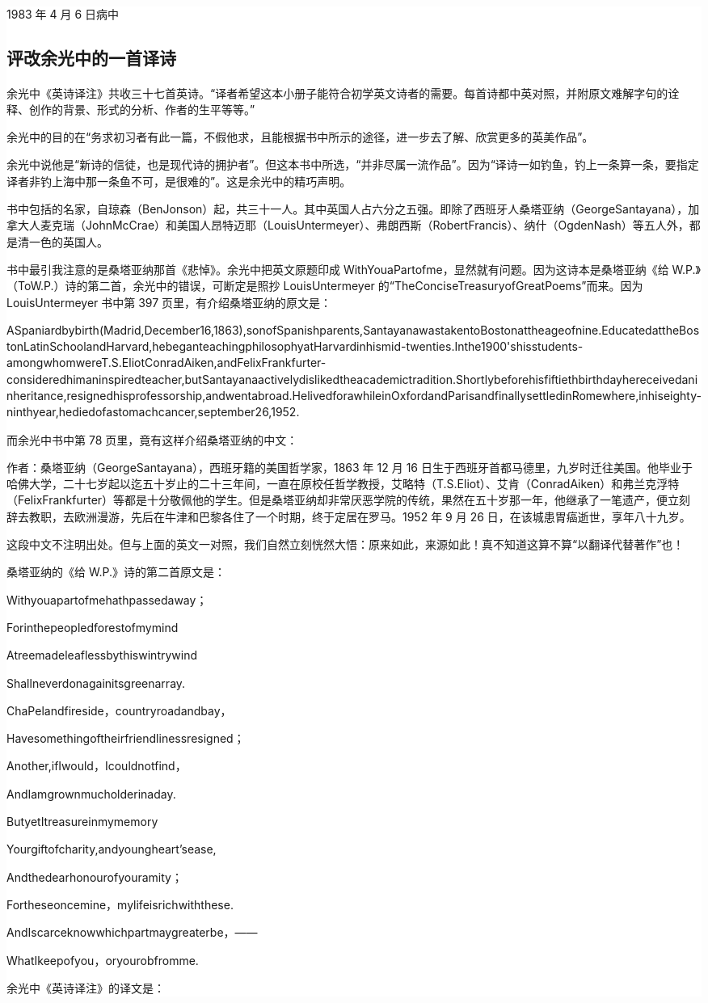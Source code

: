1983 年 4 月 6 日病中

## 评改余光中的一首译诗

余光中《英诗译注》共收三十七首英诗。“译者希望这本小册子能符合初学英文诗者的需要。每首诗都中英对照，并附原文难解字句的诠释、创作的背景、形式的分析、作者的生平等等。”

余光中的目的在“务求初习者有此一篇，不假他求，且能根据书中所示的途径，进一步去了解、欣赏更多的英美作品”。

余光中说他是“新诗的信徒，也是现代诗的拥护者”。但这本书中所选，“并非尽属一流作品”。因为“译诗一如钓鱼，钓上一条算一条，要指定译者非钓上海中那一条鱼不可，是很难的”。这是余光中的精巧声明。

书中包括的名家，自琼森（BenJonson）起，共三十一人。其中英国人占六分之五强。即除了西班牙人桑塔亚纳（GeorgeSantayana），加拿大人麦克瑞（JohnMcCrae）和美国人昂特迈耶（LouisUntermeyer）、弗朗西斯（RobertFrancis）、纳什（OgdenNash）等五人外，都是清一色的英国人。

书中最引我注意的是桑塔亚纳那首《悲悼》。余光中把英文原题印成 WithYouaPartofme，显然就有问题。因为这诗本是桑塔亚纳《给 W.P.》（ToW.P.）诗的第二首，余光中的错误，可断定是照抄 LouisUntermeyer 的“TheConciseTreasuryofGreatPoems”而来。因为 LouisUntermeyer 书中第 397 页里，有介绍桑塔亚纳的原文是：

ASpaniardbybirth(Madrid,December16,1863),sonofSpanishparents,SantayanawastakentoBostonattheageofnine.EducatedattheBostonLatinSchoolandHarvard,hebeganteachingphilosophyatHarvardinhismid-twenties.Inthe1900'shisstudents-amongwhomwereT.S.EliotConradAiken,andFelixFrankfurter-consideredhimaninspiredteacher,butSantayanaactivelydislikedtheacademictradition.Shortlybeforehisfiftiethbirthdayhereceivedaninheritance,resignedhisprofessorship,andwentabroad.HelivedforawhileinOxfordandParisandfinallysettledinRomewhere,inhiseighty-ninthyear,hediedofastomachcancer,september26,1952.

而余光中书中第 78 页里，竟有这样介绍桑塔亚纳的中文：

作者：桑塔亚纳（GeorgeSantayana），西班牙籍的美国哲学家，1863 年 12 月 16 日生于西班牙首都马德里，九岁时迁往美国。他毕业于哈佛大学，二十七岁起以迄五十岁止的二十三年间，一直在原校任哲学教授，艾略特（T.S.Eliot）、艾肯（ConradAiken）和弗兰克浮特（FelixFrankfurter）等都是十分敬佩他的学生。但是桑塔亚纳却非常厌恶学院的传统，果然在五十岁那一年，他继承了一笔遗产，便立刻辞去教职，去欧洲漫游，先后在牛津和巴黎各住了一个时期，终于定居在罗马。1952 年 9 月 26 日，在该城患胃癌逝世，享年八十九岁。

这段中文不注明出处。但与上面的英文一对照，我们自然立刻恍然大悟：原来如此，来源如此！真不知道这算不算“以翻译代替著作”也！

桑塔亚纳的《给 W.P.》诗的第二首原文是：

Withyouapartofmehathpassedaway；

Forinthepeopledforestofmymind

Atreemadeleaflessbythiswintrywind

Shallneverdonagainitsgreenarray.

ChaPelandfireside，countryroadandbay，

Havesomethingoftheirfriendlinessresigned；

Another,ifIwould，Icouldnotfind，

AndIamgrownmucholderinaday.

ButyetItreasureinmymemory

Yourgiftofcharity,andyoungheart’sease,

Andthedearhonourofyouramity；

Fortheseoncemine，mylifeisrichwiththese.

AndIscarceknowwhichpartmaygreaterbe，——

WhatIkeepofyou，oryourobfromme.

余光中《英诗译注》的译文是：
